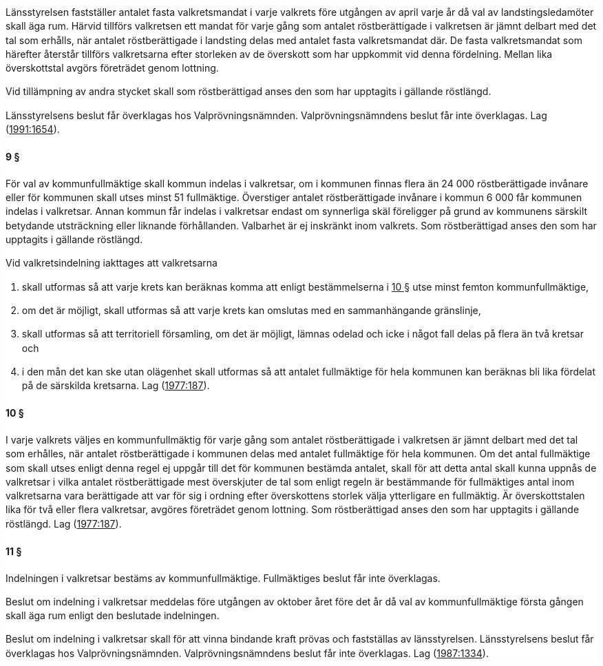 Länsstyrelsen fastställer antalet fasta valkretsmandat i varje valkrets före utgången av april varje år då val av landstingsledamöter skall äga rum. Härvid tillförs valkretsen ett mandat för varje gång som antalet röstberättigade i valkretsen är jämnt delbart med det tal som erhålls, när antalet röstberättigade i landsting delas med antalet fasta valkretsmandat där. De fasta valkretsmandat som härefter återstår tillförs valkretsarna efter storleken av de överskott som har uppkommit vid denna fördelning. Mellan lika överskottstal avgörs företrädet genom lottning.

Vid tillämpning av andra stycket skall som röstberättigad anses den som har upptagits i gällande röstlängd.

Länsstyrelsens beslut får överklagas hos Valprövningsnämnden. Valprövningsnämndens beslut får inte överklagas. Lag ([1991:1654](https://selex.se/eli/sfs/1991/1654)).

#### 9 §

För val av kommunfullmäktige skall kommun indelas i valkretsar, om i kommunen finnas flera än 24 000 röstberättigade invånare eller för kommunen skall utses minst 51 fullmäktige. Överstiger antalet röstberättigade invånare i kommun 6 000 får kommunen indelas i valkretsar. Annan kommun får indelas i valkretsar endast om synnerliga skäl föreligger på grund av kommunens särskilt betydande utsträckning eller liknande förhållanden. Valbarhet är ej inskränkt inom valkrets. Som röstberättigad anses den som har upptagits i gällande röstlängd.

Vid valkretsindelning iakttages att valkretsarna

1. skall utformas så att varje krets kan beräknas komma att enligt bestämmelserna i [10 §](#kap2.10) utse minst femton kommunfullmäktige,

2. om det är möjligt, skall utformas så att varje krets kan omslutas med en sammanhängande gränslinje,

3. skall utformas så att territoriell församling, om det är möjligt, lämnas odelad och icke i något fall delas på flera än två kretsar och

4. i den mån det kan ske utan olägenhet skall utformas så att antalet fullmäktige för hela kommunen kan beräknas bli lika fördelat på de särskilda kretsarna. Lag ([1977:187](https://selex.se/eli/sfs/1977/187)).

#### 10 §

I varje valkrets väljes en kommunfullmäktig för varje gång som antalet röstberättigade i valkretsen är jämnt delbart med det tal som erhålles, när antalet röstberättigade i kommunen delas med antalet fullmäktige för hela kommunen. Om det antal fullmäktige som skall utses enligt denna regel ej uppgår till det för kommunen bestämda antalet, skall för att detta antal skall kunna uppnås de valkretsar i vilka antalet röstberättigade mest överskjuter de tal som enligt regeln är bestämmande för fullmäktiges antal inom valkretsarna vara berättigade att var för sig i ordning efter överskottens storlek välja ytterligare en fullmäktig. Är överskottstalen lika för två eller flera valkretsar, avgöres företrädet genom lottning. Som röstberättigad anses den som har upptagits i gällande röstlängd. Lag ([1977:187](https://selex.se/eli/sfs/1977/187)).

#### 11 §

Indelningen i valkretsar bestäms av kommunfullmäktige. Fullmäktiges beslut får inte överklagas.

Beslut om indelning i valkretsar meddelas före utgången av oktober året före det år då val av kommunfullmäktige första gången skall äga rum enligt den beslutade indelningen.

Beslut om indelning i valkretsar skall för att vinna bindande kraft prövas och fastställas av länsstyrelsen. Länsstyrelsens beslut får överklagas hos Valprövningsnämnden. Valprövningsnämndens beslut får inte överklagas. Lag ([1987:1334](https://selex.se/eli/sfs/1987/1334)).

